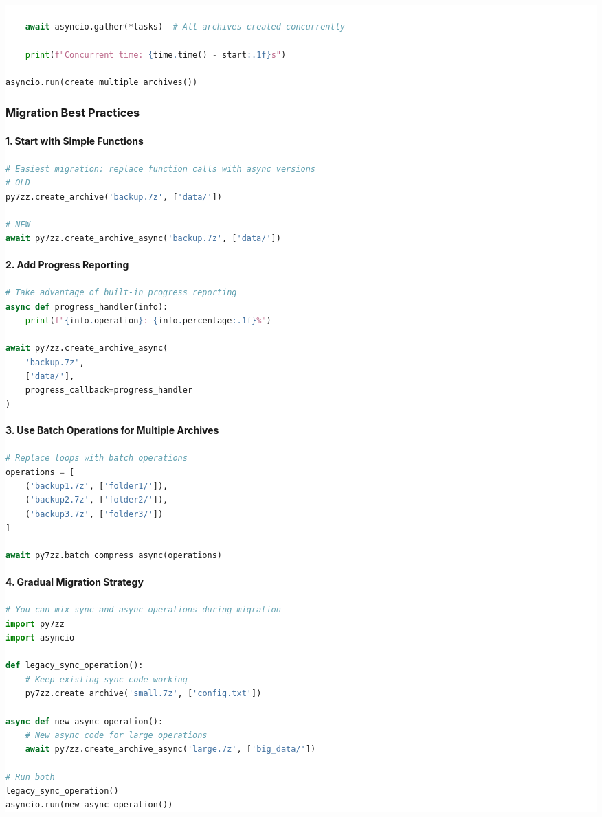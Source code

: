 ```python
    
    await asyncio.gather(*tasks)  # All archives created concurrently
    
    print(f"Concurrent time: {time.time() - start:.1f}s")

asyncio.run(create_multiple_archives())
```

### Migration Best Practices

#### 1. Start with Simple Functions
```python
# Easiest migration: replace function calls with async versions
# OLD
py7zz.create_archive('backup.7z', ['data/'])

# NEW
await py7zz.create_archive_async('backup.7z', ['data/'])
```

#### 2. Add Progress Reporting
```python
# Take advantage of built-in progress reporting
async def progress_handler(info):
    print(f"{info.operation}: {info.percentage:.1f}%")

await py7zz.create_archive_async(
    'backup.7z', 
    ['data/'], 
    progress_callback=progress_handler
)
```

#### 3. Use Batch Operations for Multiple Archives
```python
# Replace loops with batch operations
operations = [
    ('backup1.7z', ['folder1/']),
    ('backup2.7z', ['folder2/']),
    ('backup3.7z', ['folder3/'])
]

await py7zz.batch_compress_async(operations)
```

#### 4. Gradual Migration Strategy
```python
# You can mix sync and async operations during migration
import py7zz
import asyncio

def legacy_sync_operation():
    # Keep existing sync code working
    py7zz.create_archive('small.7z', ['config.txt'])

async def new_async_operation():
    # New async code for large operations
    await py7zz.create_archive_async('large.7z', ['big_data/'])

# Run both
legacy_sync_operation()
asyncio.run(new_async_operation())
```
